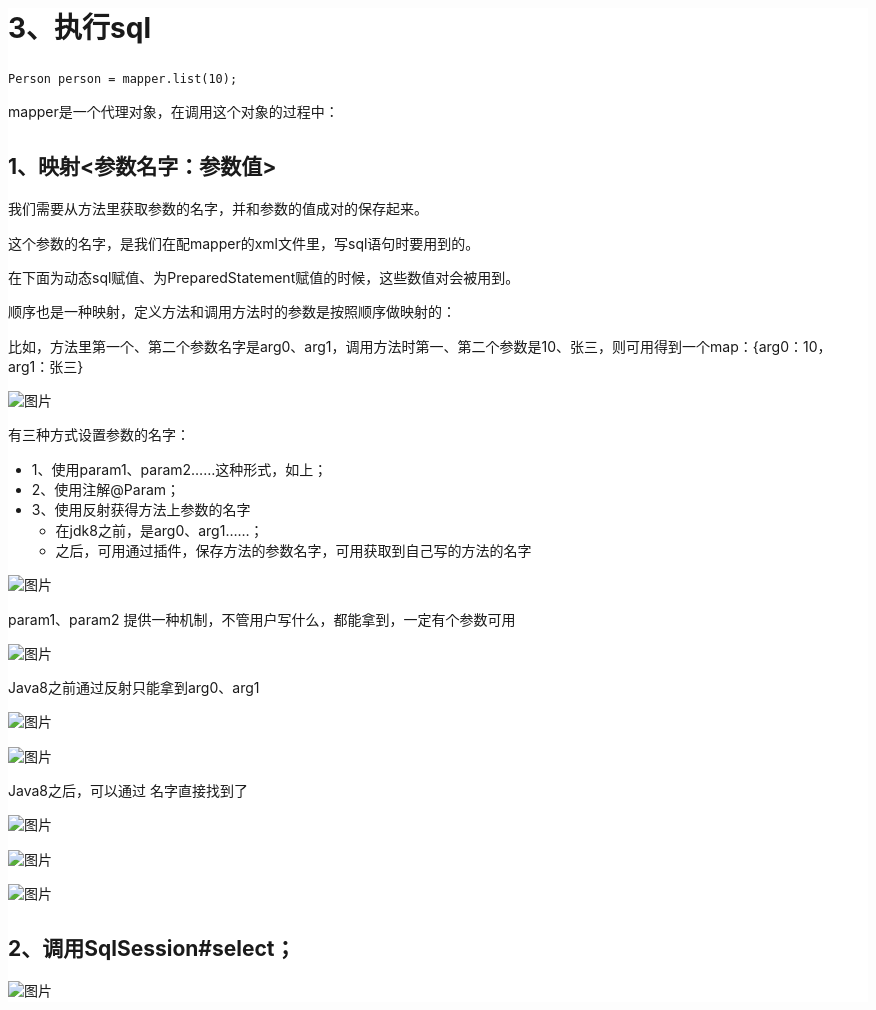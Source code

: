# 3、执行sql
```
Person person = mapper.list(10);
```
mapper是一个代理对象，在调用这个对象的过程中：
## 1、映射<参数名字：参数值>
我们需要从方法里获取参数的名字，并和参数的值成对的保存起来。

这个参数的名字，是我们在配mapper的xml文件里，写sql语句时要用到的。

在下面为动态sql赋值、为PreparedStatement赋值的时候，这些数值对会被用到。

顺序也是一种映射，定义方法和调用方法时的参数是按照顺序做映射的：

比如，方法里第一个、第二个参数名字是arg0、arg1，调用方法时第一、第二个参数是10、张三，则可用得到一个map：{arg0：10，arg1：张三}

![图片](https://uploader.shimo.im/f/BCfsL0MbcQknaB7H.png!thumbnail)

有三种方式设置参数的名字：

  * 1、使用param1、param2……这种形式，如上；
  * 2、使用注解@Param；
  * 3、使用反射获得方法上参数的名字
    * 在jdk8之前，是arg0、arg1……；
    * 之后，可用通过插件，保存方法的参数名字，可用获取到自己写的方法的名字


![图片](https://uploader.shimo.im/f/t3dtERrU02QiGPF5.png!thumbnail)

param1、param2 提供一种机制，不管用户写什么，都能拿到，一定有个参数可用

![图片](https://uploader.shimo.im/f/CvUxQSZQlnYrBNjM.png!thumbnail)

Java8之前通过反射只能拿到arg0、arg1

![图片](https://uploader.shimo.im/f/GysHGspEsLUkOHJB.png!thumbnail)

![图片](https://uploader.shimo.im/f/0LbNNVYTJXkAvYmh.png!thumbnail)

Java8之后，可以通过 名字直接找到了

![图片](https://uploader.shimo.im/f/68uaYyCWTwIeVZ1x.png!thumbnail)

![图片](https://uploader.shimo.im/f/V3greQ1hIJUaZeKk.png!thumbnail)

![图片](https://uploader.shimo.im/f/YFqKOq7naScOCezA.png!thumbnail)


## 2、调用SqlSession#select；
![图片](https://uploader.shimo.im/f/5Z7BUljnfRMAeSRw.png!thumbnail)


